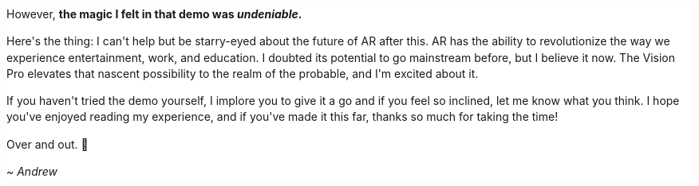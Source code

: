 However, **the magic I felt in that demo was *undeniable*.**

Here's the thing: I can't help but be starry-eyed about the future of AR after this.
AR has the ability to revolutionize the way we experience entertainment, work, and education.
I doubted its potential to go mainstream before, but I believe it now. The Vision Pro elevates that nascent possibility to the realm of the probable, and I'm excited about it.

If you haven't tried the demo yourself, I implore you to give it a go and if you feel so inclined, let me know what you think.
I hope you've enjoyed reading my experience, and if you've made it this far, thanks so much for taking the time!

Over and out. 🫡

*~ Andrew*
